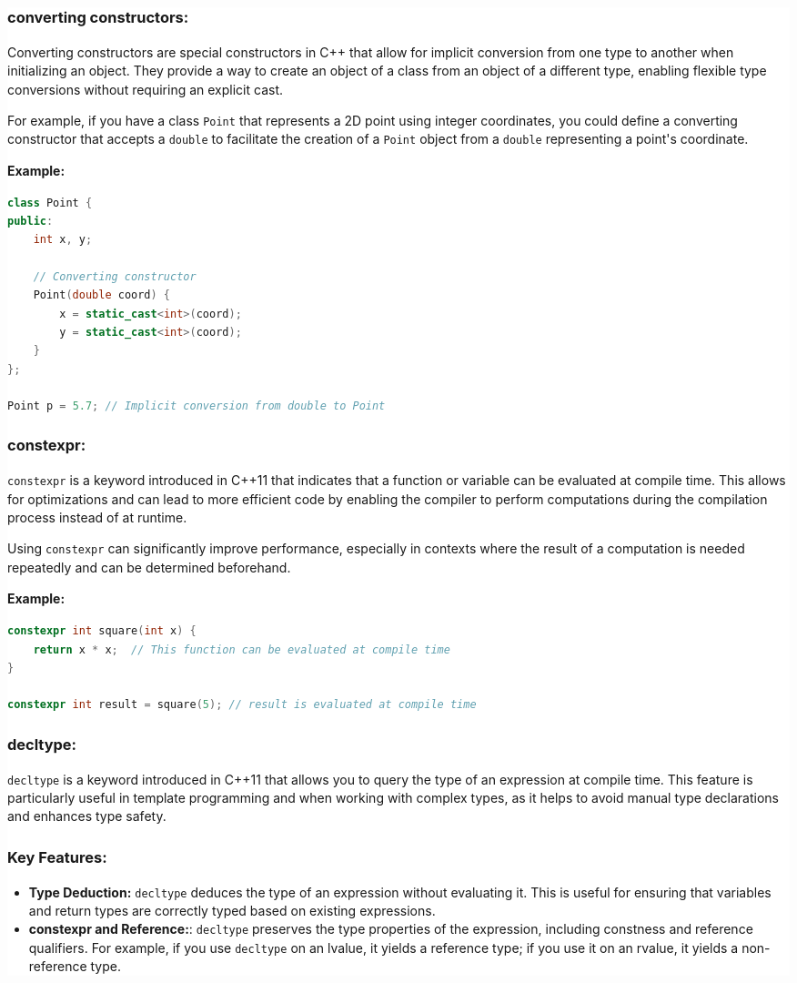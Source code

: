 ### converting constructors:
Converting constructors are special constructors in C++ that allow for implicit conversion from one type to another when initializing an object. They provide a way to create an object of a class from an object of a different type, enabling flexible type conversions without requiring an explicit cast.

For example, if you have a class `Point` that represents a 2D point using integer coordinates, you could define a converting constructor that accepts a `double` to facilitate the creation of a `Point` object from a `double` representing a point's coordinate. 

**Example:**

```cpp
class Point {
public:
    int x, y;

    // Converting constructor
    Point(double coord) {
        x = static_cast<int>(coord);
        y = static_cast<int>(coord);
    }
};

Point p = 5.7; // Implicit conversion from double to Point
```
### constexpr:
`constexpr` is a keyword introduced in C++11 that indicates that a function or variable can be evaluated at compile time. This allows for optimizations and can lead to more efficient code by enabling the compiler to perform computations during the compilation process instead of at runtime.

Using `constexpr` can significantly improve performance, especially in contexts where the result of a computation is needed repeatedly and can be determined beforehand. 

**Example:**

```cpp
constexpr int square(int x) {
    return x * x;  // This function can be evaluated at compile time
}

constexpr int result = square(5); // result is evaluated at compile time
```
### decltype:
`decltype` is a keyword introduced in C++11 that allows you to query the type of an expression at compile time. This feature is particularly useful in template programming and when working with complex types, as it helps to avoid manual type declarations and enhances type safety.
### Key Features:
- **Type Deduction:** `decltype` deduces the type of an expression without evaluating it. This is useful for ensuring that variables and return types are correctly typed based on existing expressions.
- **constexpr and Reference:**: `decltype` preserves the type properties of the expression, including constness and reference qualifiers. For example, if you use `decltype` on an lvalue, it yields a reference type; if you use it on an rvalue, it yields a non-reference type.
